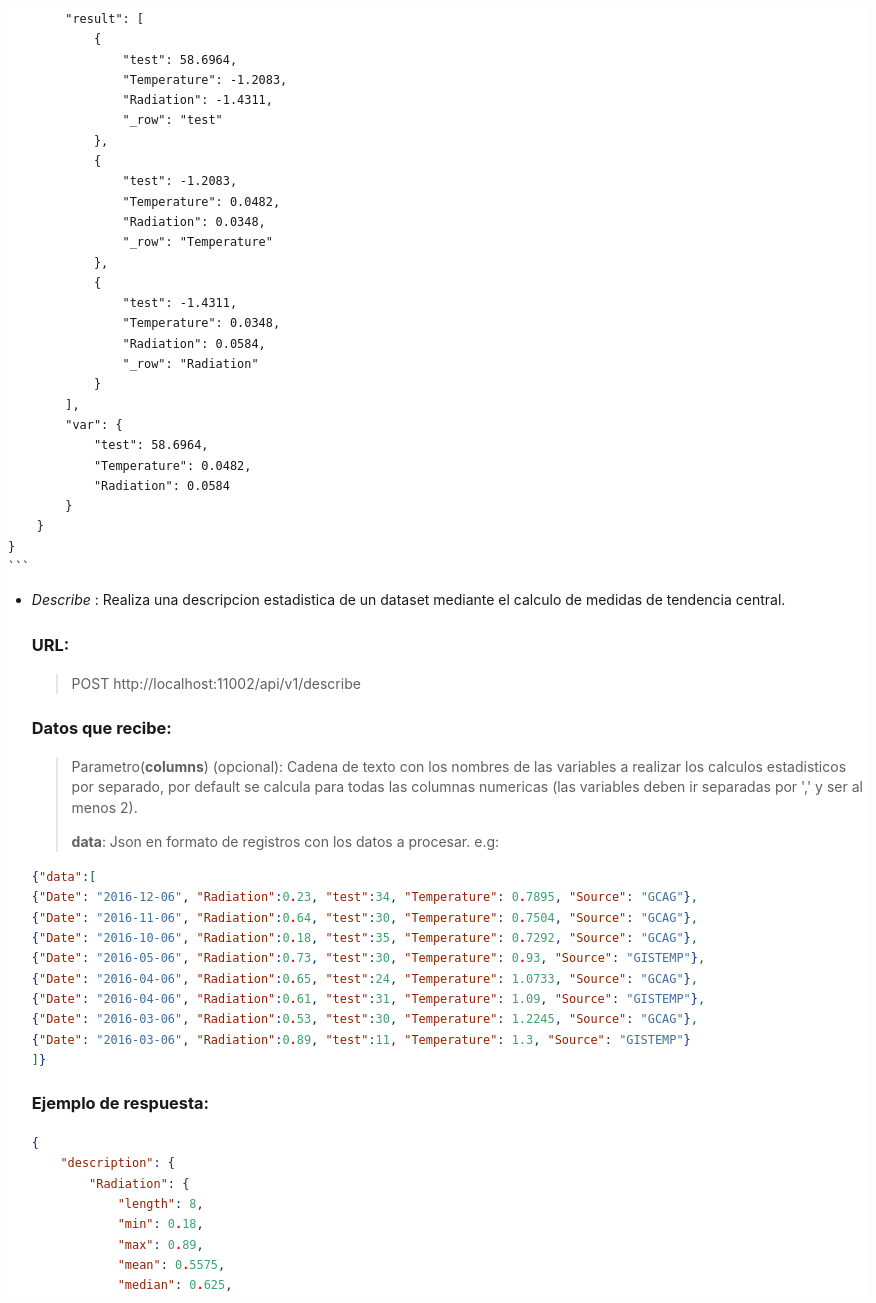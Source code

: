             "result": [
                {
                    "test": 58.6964,
                    "Temperature": -1.2083,
                    "Radiation": -1.4311,
                    "_row": "test"
                },
                {
                    "test": -1.2083,
                    "Temperature": 0.0482,
                    "Radiation": 0.0348,
                    "_row": "Temperature"
                },
                {
                    "test": -1.4311,
                    "Temperature": 0.0348,
                    "Radiation": 0.0584,
                    "_row": "Radiation"
                }
            ],
            "var": {
                "test": 58.6964,
                "Temperature": 0.0482,
                "Radiation": 0.0584
            }
        }
    }
    ```

* _Describe_ : Realiza una descripcion estadistica de un dataset mediante el calculo de medidas de tendencia central.

    ### URL:
    > POST http://localhost:11002/api/v1/describe
    ### Datos que recibe:

    > Parametro(__columns__) (opcional): Cadena de texto con los nombres de las variables a realizar los calculos estadisticos por separado, por default se calcula para todas las columnas numericas (las variables deben ir separadas por ',' y ser al menos 2).
    >
    > __data__: Json en formato de registros con los datos a procesar. e.g:
    ```json 
    {"data":[
    {"Date": "2016-12-06", "Radiation":0.23, "test":34, "Temperature": 0.7895, "Source": "GCAG"},
    {"Date": "2016-11-06", "Radiation":0.64, "test":30, "Temperature": 0.7504, "Source": "GCAG"},
    {"Date": "2016-10-06", "Radiation":0.18, "test":35, "Temperature": 0.7292, "Source": "GCAG"},
    {"Date": "2016-05-06", "Radiation":0.73, "test":30, "Temperature": 0.93, "Source": "GISTEMP"},
    {"Date": "2016-04-06", "Radiation":0.65, "test":24, "Temperature": 1.0733, "Source": "GCAG"},
    {"Date": "2016-04-06", "Radiation":0.61, "test":31, "Temperature": 1.09, "Source": "GISTEMP"},
    {"Date": "2016-03-06", "Radiation":0.53, "test":30, "Temperature": 1.2245, "Source": "GCAG"},
    {"Date": "2016-03-06", "Radiation":0.89, "test":11, "Temperature": 1.3, "Source": "GISTEMP"} 
    ]}
    ```
    ### Ejemplo de respuesta:
    ```json 
    {
        "description": {
            "Radiation": {
                "length": 8,
                "min": 0.18,
                "max": 0.89,
                "mean": 0.5575,
                "median": 0.625,